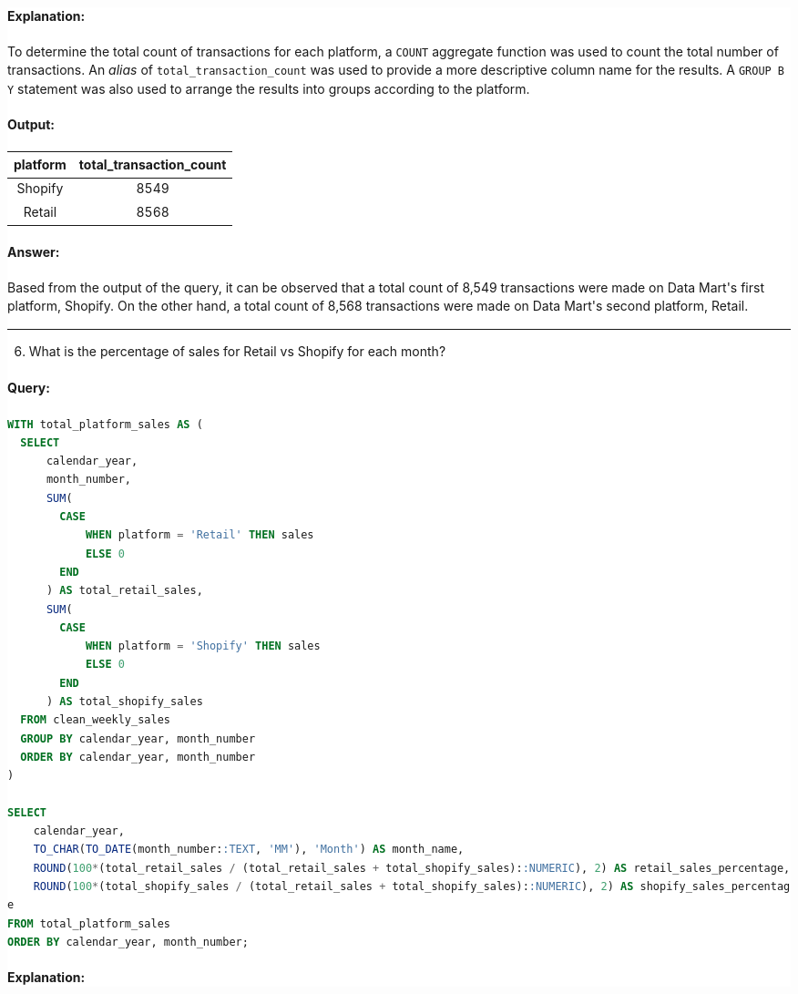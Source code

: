 #### Explanation:
To determine the total count of transactions for each platform, a ```COUNT``` aggregate function was used to count the total number of transactions. An *alias* of ```total_transaction_count``` was used to provide a more descriptive column name for the results. A ```GROUP BY``` statement was also used to arrange the results into groups according to the platform.

#### Output:
| platform | total_transaction_count |
|:--------:|:-----------------------:|
|  Shopify |           8549          |
|  Retail  |           8568          |

#### Answer:
Based from the output of the query, it can be observed that a total count of 8,549 transactions were made on Data Mart's first platform, Shopify. On the other hand, a total count of 8,568 transactions were made on Data Mart's second platform, Retail.

- - - -

6. What is the percentage of sales for Retail vs Shopify for each month?
#### Query:
```sql
WITH total_platform_sales AS (
  SELECT
      calendar_year,
      month_number,
      SUM(
        CASE
            WHEN platform = 'Retail' THEN sales
            ELSE 0
        END
      ) AS total_retail_sales,
      SUM(
        CASE
            WHEN platform = 'Shopify' THEN sales
            ELSE 0
        END
      ) AS total_shopify_sales
  FROM clean_weekly_sales
  GROUP BY calendar_year, month_number
  ORDER BY calendar_year, month_number
)
	
SELECT
    calendar_year,
    TO_CHAR(TO_DATE(month_number::TEXT, 'MM'), 'Month') AS month_name,
    ROUND(100*(total_retail_sales / (total_retail_sales + total_shopify_sales)::NUMERIC), 2) AS retail_sales_percentage,
    ROUND(100*(total_shopify_sales / (total_retail_sales + total_shopify_sales)::NUMERIC), 2) AS shopify_sales_percentage
FROM total_platform_sales
ORDER BY calendar_year, month_number;
```
#### Explanation: